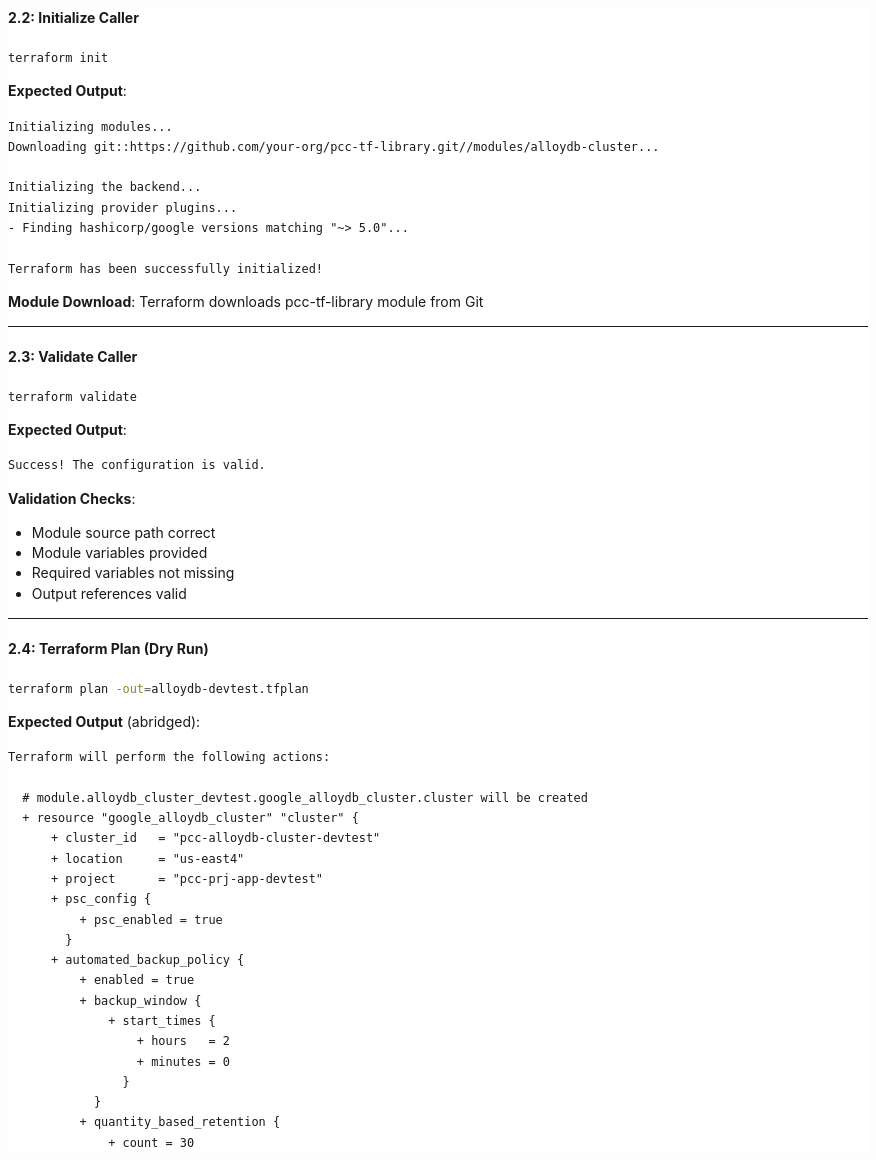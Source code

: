 
#### 2.2: Initialize Caller

```bash
terraform init
```

**Expected Output**:
```
Initializing modules...
Downloading git::https://github.com/your-org/pcc-tf-library.git//modules/alloydb-cluster...

Initializing the backend...
Initializing provider plugins...
- Finding hashicorp/google versions matching "~> 5.0"...

Terraform has been successfully initialized!
```

**Module Download**: Terraform downloads pcc-tf-library module from Git

---

#### 2.3: Validate Caller

```bash
terraform validate
```

**Expected Output**:
```
Success! The configuration is valid.
```

**Validation Checks**:
- Module source path correct
- Module variables provided
- Required variables not missing
- Output references valid

---

#### 2.4: Terraform Plan (Dry Run)

```bash
terraform plan -out=alloydb-devtest.tfplan
```

**Expected Output** (abridged):
```
Terraform will perform the following actions:

  # module.alloydb_cluster_devtest.google_alloydb_cluster.cluster will be created
  + resource "google_alloydb_cluster" "cluster" {
      + cluster_id   = "pcc-alloydb-cluster-devtest"
      + location     = "us-east4"
      + project      = "pcc-prj-app-devtest"
      + psc_config {
          + psc_enabled = true
        }
      + automated_backup_policy {
          + enabled = true
          + backup_window {
              + start_times {
                  + hours   = 2
                  + minutes = 0
                }
            }
          + quantity_based_retention {
              + count = 30
```